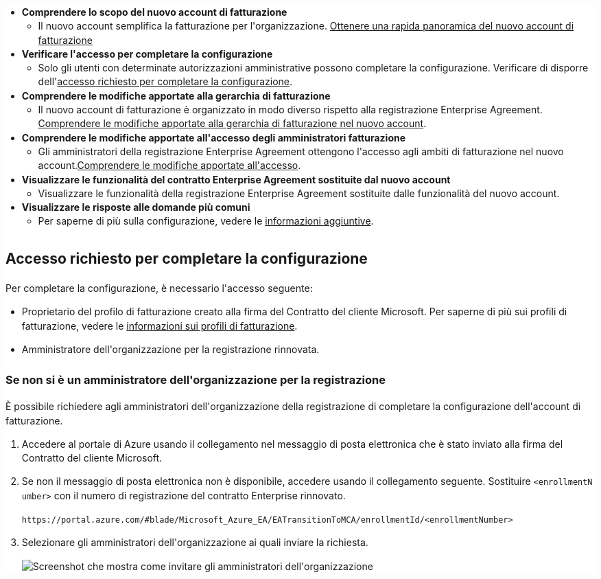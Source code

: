 - **Comprendere lo scopo del nuovo account di fatturazione**
  - Il nuovo account semplifica la fatturazione per l'organizzazione. [Ottenere una rapida panoramica del nuovo account di fatturazione](billing-mca-overview.md)
- **Verificare l'accesso per completare la configurazione**
  - Solo gli utenti con determinate autorizzazioni amministrative possono completare la configurazione. Verificare di disporre dell'[accesso richiesto per completare la configurazione](#access-required-to-complete-the-setup).
- **Comprendere le modifiche apportate alla gerarchia di fatturazione**
  - Il nuovo account di fatturazione è organizzato in modo diverso rispetto alla registrazione Enterprise Agreement. [Comprendere le modifiche apportate alla gerarchia di fatturazione nel nuovo account](#understand-changes-to-your-billing-hierarchy).
- **Comprendere le modifiche apportate all'accesso degli amministratori fatturazione**
  - Gli amministratori della registrazione Enterprise Agreement ottengono l'accesso agli ambiti di fatturazione nel nuovo account.[Comprendere le modifiche apportate all'accesso](#changes-to-billing-administrator-access).
- **Visualizzare le funzionalità del contratto Enterprise Agreement sostituite dal nuovo account**
  - Visualizzare le funzionalità della registrazione Enterprise Agreement sostituite dalle funzionalità del nuovo account.
- **Visualizzare le risposte alle domande più comuni**
  - Per saperne di più sulla configurazione, vedere le [informazioni aggiuntive](#additional-information).

## <a name="access-required-to-complete-the-setup"></a>Accesso richiesto per completare la configurazione

Per completare la configurazione, è necessario l'accesso seguente:

- Proprietario del profilo di fatturazione creato alla firma del Contratto del cliente Microsoft. Per saperne di più sui profili di fatturazione, vedere le [informazioni sui profili di fatturazione](billing-mca-overview.md#billing-profiles).

- Amministratore dell'organizzazione per la registrazione rinnovata.

### <a name="if-youre-not-an-enterprise-administrator-on-the-enrollment"></a>Se non si è un amministratore dell'organizzazione per la registrazione

È possibile richiedere agli amministratori dell'organizzazione della registrazione di completare la configurazione dell'account di fatturazione.

1. Accedere al portale di Azure usando il collegamento nel messaggio di posta elettronica che è stato inviato alla firma del Contratto del cliente Microsoft.

2. Se non il messaggio di posta elettronica non è disponibile, accedere usando il collegamento seguente. Sostituire `<enrollmentNumber>` con il numero di registrazione del contratto Enterprise rinnovato.

   `https://portal.azure.com/#blade/Microsoft_Azure_EA/EATransitionToMCA/enrollmentId/<enrollmentNumber>`

3. Selezionare gli amministratori dell'organizzazione ai quali inviare la richiesta.

   ![Screenshot che mostra come invitare gli amministratori dell'organizzazione](./media/mca-setup-account/ea-mca-invite-admins.png)
